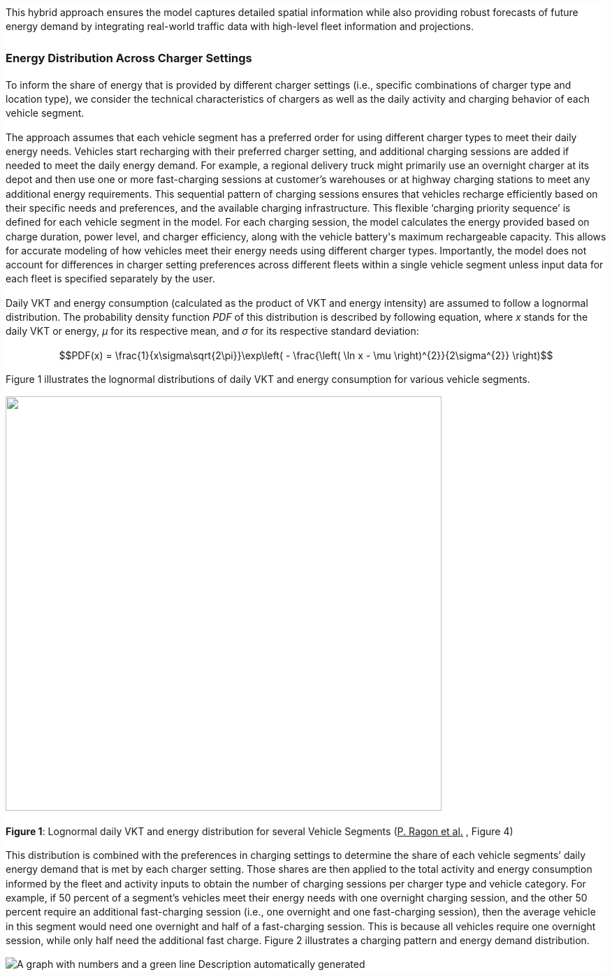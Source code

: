 This hybrid approach ensures the model captures detailed spatial information while also providing robust forecasts of future energy demand by integrating real-world traffic data with high-level fleet information and projections.

### Energy Distribution Across Charger Settings

To inform the share of energy that is provided by different charger settings (i.e., specific combinations of charger type and location type), we consider the technical characteristics of chargers as well as the daily activity and charging behavior of each vehicle segment.

The approach assumes that each vehicle segment has a preferred order for using different charger types to meet their daily energy needs. Vehicles start recharging with their preferred charger setting, and additional charging sessions are added if needed to meet the daily energy demand. For example, a regional delivery truck might primarily use an overnight charger at its depot and then use one or more fast-charging sessions at customer’s warehouses or at highway charging stations to meet any additional energy requirements. This sequential pattern of charging sessions ensures that vehicles recharge efficiently based on their specific needs and preferences, and the available charging infrastructure. This flexible ‘charging priority sequence’ is defined for each vehicle segment in the model. For each charging session, the model calculates the energy provided based on charge duration, power level, and charger efficiency, along with the vehicle battery's maximum rechargeable capacity. This allows for accurate modeling of how vehicles meet their energy needs using different charger types. Importantly, the model does not account for differences in charger setting preferences across different fleets within a single vehicle segment unless input data for each fleet is specified separately by the user.

Daily VKT and energy consumption (calculated as the product of VKT and energy intensity) are assumed to follow a lognormal distribution. The probability density function $PDF$ of this distribution is described by following equation, where $x$ stands for the daily VKT or energy, $\mu$ for its respective mean, and $\sigma$ for its respective standard deviation:

$$PDF(x) = \frac{1}{x\sigma\sqrt{2\pi}}\exp\left( - \frac{\left( \ln x - \mu \right)^{2}}{2\sigma^{2}} \right)$$

Figure 1 illustrates the lognormal distributions of daily VKT and energy consumption for various vehicle segments.

<img src="/HDVCHARGE-doc/assets/fig4.png" style="width:6.5in;height:6.17917in" />

**Figure 1**: Lognormal daily VKT and energy distribution for several Vehicle Segments ([P. Ragon et al.](https://theicct.org/publication/infrastructure-deployment-mhdv-may23/)
, Figure 4)

This distribution is combined with the preferences in charging settings to determine the share of each vehicle segments’ daily energy demand that is met by each charger setting. Those shares are then applied to the total activity and energy consumption informed by the fleet and activity inputs to obtain the number of charging sessions per charger type and vehicle category. For example, if 50 percent of a segment’s vehicles meet their energy needs with one overnight charging session, and the other 50 percent require an additional fast-charging session (i.e., one overnight and one fast-charging session), then the average vehicle in this segment would need one overnight and half of a fast-charging session. This is because all vehicles require one overnight session, while only half need the additional fast charge. Figure 2 illustrates a charging pattern and energy demand distribution.

<img src="/HDVCHARGE-doc/assets/fig2.png" style="width:6.5in;height:3.76111in" alt="A graph with numbers and a green line Description automatically generated" />

